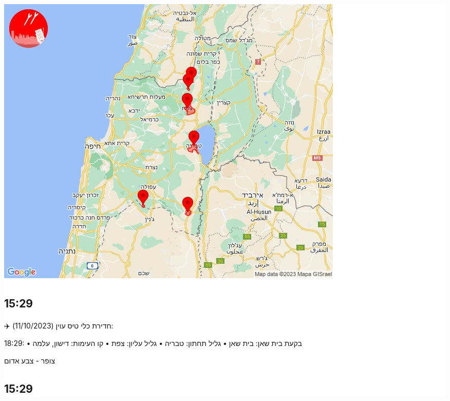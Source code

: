 ![Photo](images/13936.jpg)

## 15:29

✈️ חדירת כלי טיס עוין (11/10/2023):

18:29:
• בקעת בית שאן: בית שאן 
• גליל תחתון: טבריה 
• גליל עליון: צפת 
• קו העימות: דישון, עלמה 

צופר - צבע אדום

## 15:29
